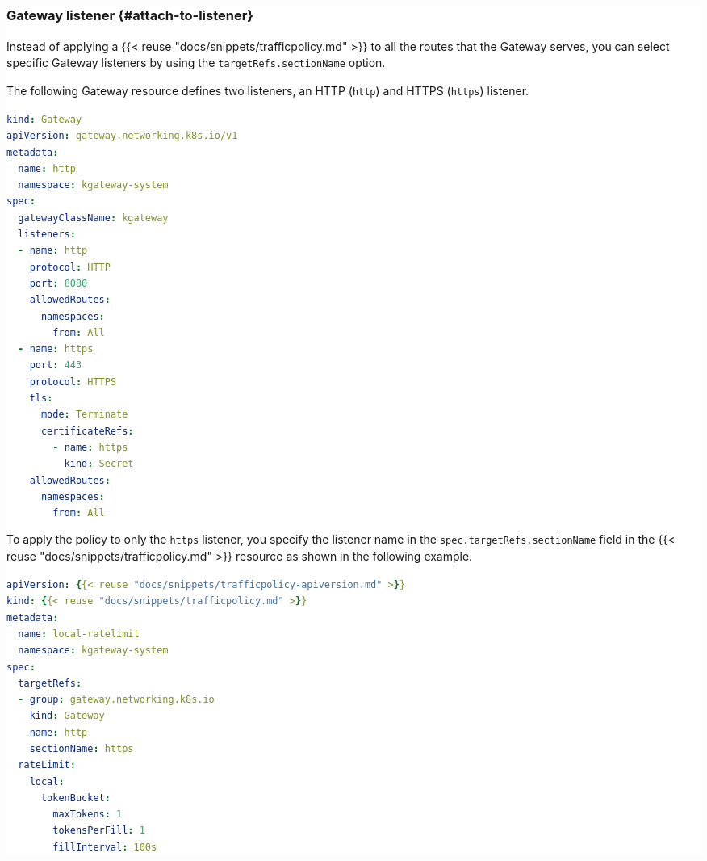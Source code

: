 ### Gateway listener {#attach-to-listener}

Instead of applying a {{< reuse "docs/snippets/trafficpolicy.md" >}} to all the routes that the Gateway serves, you can select specific Gateway listeners by using the `targetRefs.sectionName` option. 

The following Gateway resource defines two listeners, an HTTP (`http`) and HTTPS (`https`) listener. 

```yaml
kind: Gateway
apiVersion: gateway.networking.k8s.io/v1
metadata:
  name: http
  namespace: kgateway-system
spec:
  gatewayClassName: kgateway
  listeners:
  - name: http
    protocol: HTTP
    port: 8080
    allowedRoutes:
      namespaces:
        from: All
  - name: https
    port: 443
    protocol: HTTPS
    tls:
      mode: Terminate
      certificateRefs:
        - name: https
          kind: Secret
    allowedRoutes:
      namespaces:
        from: All
```

To apply the policy to only the `https` listener, you specify the listener name in the `spec.targetRefs.sectionName` field in the {{< reuse "docs/snippets/trafficpolicy.md" >}} resource as shown in the following example. 

```yaml
apiVersion: {{< reuse "docs/snippets/trafficpolicy-apiversion.md" >}}
kind: {{< reuse "docs/snippets/trafficpolicy.md" >}}
metadata:
  name: local-ratelimit
  namespace: kgateway-system
spec:
  targetRefs: 
  - group: gateway.networking.k8s.io
    kind: Gateway
    name: http
    sectionName: https
  rateLimit:
    local:
      tokenBucket:
        maxTokens: 1
        tokensPerFill: 1
        fillInterval: 100s
```
